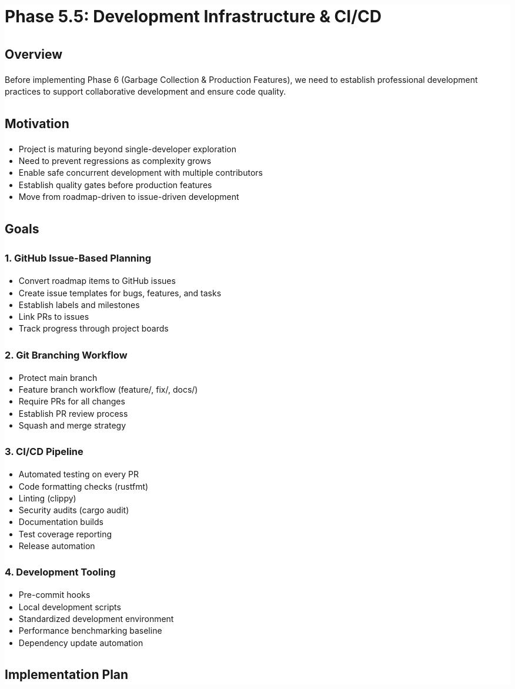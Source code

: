 # Phase 5.5: Development Infrastructure & CI/CD

## Overview

Before implementing Phase 6 (Garbage Collection & Production Features), we need to establish professional development practices to support collaborative development and ensure code quality.

## Motivation

- Project is maturing beyond single-developer exploration
- Need to prevent regressions as complexity grows
- Enable safe concurrent development with multiple contributors
- Establish quality gates before production features
- Move from roadmap-driven to issue-driven development

## Goals

### 1. GitHub Issue-Based Planning
- Convert roadmap items to GitHub issues
- Create issue templates for bugs, features, and tasks
- Establish labels and milestones
- Link PRs to issues
- Track progress through project boards

### 2. Git Branching Workflow
- Protect main branch
- Feature branch workflow (feature/, fix/, docs/)
- Require PRs for all changes
- Establish PR review process
- Squash and merge strategy

### 3. CI/CD Pipeline
- Automated testing on every PR
- Code formatting checks (rustfmt)
- Linting (clippy)
- Security audits (cargo audit)
- Documentation builds
- Test coverage reporting
- Release automation

### 4. Development Tooling
- Pre-commit hooks
- Local development scripts
- Standardized development environment
- Performance benchmarking baseline
- Dependency update automation

## Implementation Plan
